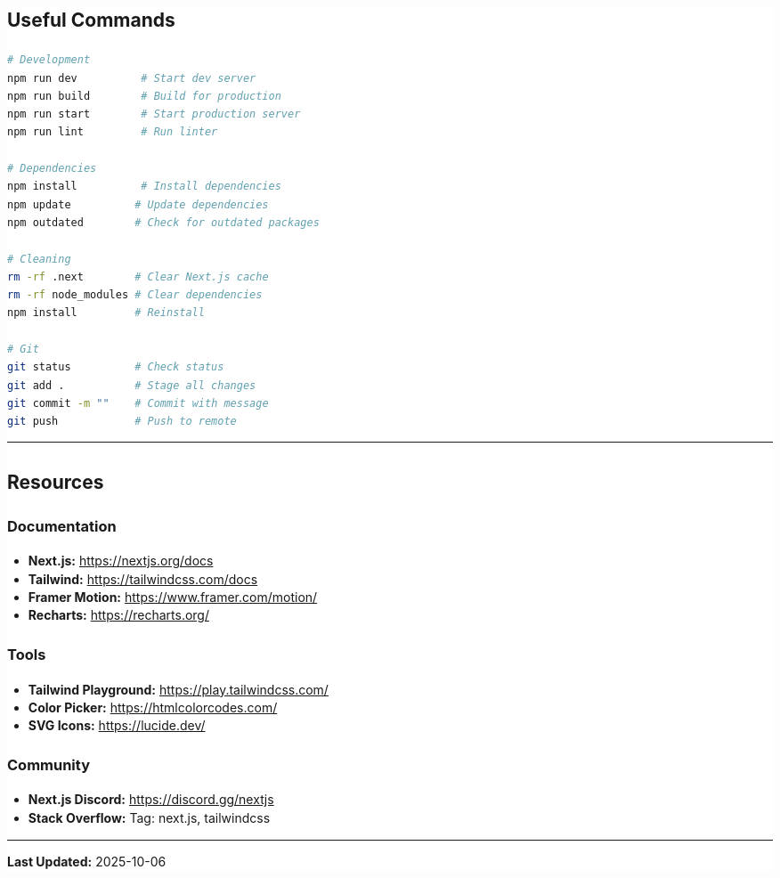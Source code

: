 ## Useful Commands

```bash
# Development
npm run dev          # Start dev server
npm run build        # Build for production
npm run start        # Start production server
npm run lint         # Run linter

# Dependencies
npm install          # Install dependencies
npm update          # Update dependencies
npm outdated        # Check for outdated packages

# Cleaning
rm -rf .next        # Clear Next.js cache
rm -rf node_modules # Clear dependencies
npm install         # Reinstall

# Git
git status          # Check status
git add .           # Stage all changes
git commit -m ""    # Commit with message
git push            # Push to remote
```

---

## Resources

### Documentation
- **Next.js:** https://nextjs.org/docs
- **Tailwind:** https://tailwindcss.com/docs
- **Framer Motion:** https://www.framer.com/motion/
- **Recharts:** https://recharts.org/

### Tools
- **Tailwind Playground:** https://play.tailwindcss.com/
- **Color Picker:** https://htmlcolorcodes.com/
- **SVG Icons:** https://lucide.dev/

### Community
- **Next.js Discord:** https://discord.gg/nextjs
- **Stack Overflow:** Tag: next.js, tailwindcss

---

**Last Updated:** 2025-10-06
